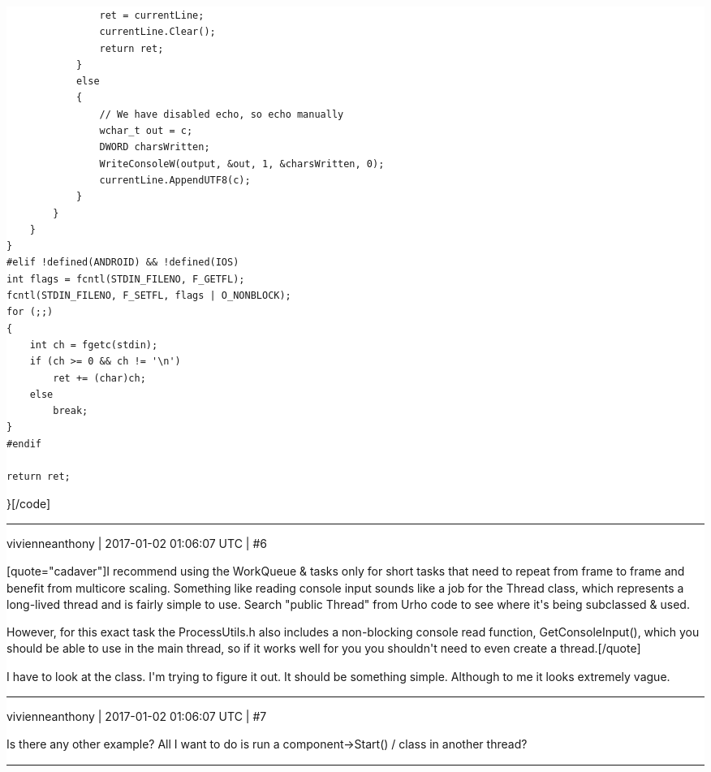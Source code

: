                     ret = currentLine;
                    currentLine.Clear();
                    return ret;
                }
                else
                {
                    // We have disabled echo, so echo manually
                    wchar_t out = c;
                    DWORD charsWritten;
                    WriteConsoleW(output, &out, 1, &charsWritten, 0);
                    currentLine.AppendUTF8(c);
                }
            }
        }
    }
    #elif !defined(ANDROID) && !defined(IOS)
    int flags = fcntl(STDIN_FILENO, F_GETFL);
    fcntl(STDIN_FILENO, F_SETFL, flags | O_NONBLOCK);
    for (;;)
    {
        int ch = fgetc(stdin);
        if (ch >= 0 && ch != '\n')
            ret += (char)ch;
        else
            break;
    }
    #endif

    return ret;
}[/code]

-------------------------

vivienneanthony | 2017-01-02 01:06:07 UTC | #6

[quote="cadaver"]I recommend using the WorkQueue & tasks only for short tasks that need to repeat from frame to frame and benefit from multicore scaling. Something like reading console input sounds like a job for the Thread class, which represents a long-lived thread and is fairly simple to use. Search "public Thread" from Urho code to see where it's being subclassed & used.

However, for this exact task the ProcessUtils.h also includes a non-blocking console read function, GetConsoleInput(), which you should be able to use in the main thread, so if it works well for you you shouldn't need to even create a thread.[/quote]

I have to look at the class. I'm trying to figure it out. It should be something simple.  Although to me it looks extremely vague.

-------------------------

vivienneanthony | 2017-01-02 01:06:07 UTC | #7

Is there any other example? All I want to do is run a component->Start() / class in another thread?

-------------------------
